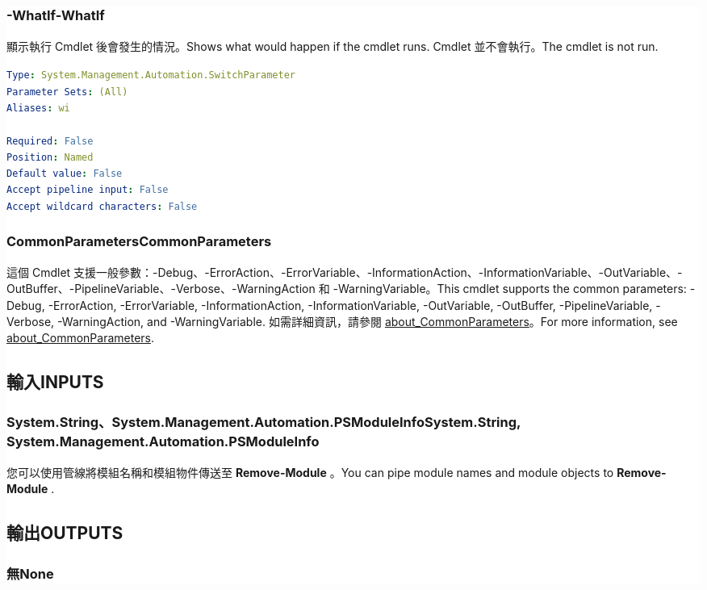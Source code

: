 ### <span data-ttu-id="f0175-146">-WhatIf</span><span class="sxs-lookup"><span data-stu-id="f0175-146">-WhatIf</span></span>

<span data-ttu-id="f0175-147">顯示執行 Cmdlet 後會發生的情況。</span><span class="sxs-lookup"><span data-stu-id="f0175-147">Shows what would happen if the cmdlet runs.</span></span>
<span data-ttu-id="f0175-148">Cmdlet 並不會執行。</span><span class="sxs-lookup"><span data-stu-id="f0175-148">The cmdlet is not run.</span></span>

```yaml
Type: System.Management.Automation.SwitchParameter
Parameter Sets: (All)
Aliases: wi

Required: False
Position: Named
Default value: False
Accept pipeline input: False
Accept wildcard characters: False
```

### <span data-ttu-id="f0175-149">CommonParameters</span><span class="sxs-lookup"><span data-stu-id="f0175-149">CommonParameters</span></span>

<span data-ttu-id="f0175-150">這個 Cmdlet 支援一般參數：-Debug、-ErrorAction、-ErrorVariable、-InformationAction、-InformationVariable、-OutVariable、-OutBuffer、-PipelineVariable、-Verbose、-WarningAction 和 -WarningVariable。</span><span class="sxs-lookup"><span data-stu-id="f0175-150">This cmdlet supports the common parameters: -Debug, -ErrorAction, -ErrorVariable, -InformationAction, -InformationVariable, -OutVariable, -OutBuffer, -PipelineVariable, -Verbose, -WarningAction, and -WarningVariable.</span></span> <span data-ttu-id="f0175-151">如需詳細資訊，請參閱 [about_CommonParameters](https://go.microsoft.com/fwlink/?LinkID=113216)。</span><span class="sxs-lookup"><span data-stu-id="f0175-151">For more information, see [about_CommonParameters](https://go.microsoft.com/fwlink/?LinkID=113216).</span></span>

## <span data-ttu-id="f0175-152">輸入</span><span class="sxs-lookup"><span data-stu-id="f0175-152">INPUTS</span></span>

### <span data-ttu-id="f0175-153">System.String、System.Management.Automation.PSModuleInfo</span><span class="sxs-lookup"><span data-stu-id="f0175-153">System.String, System.Management.Automation.PSModuleInfo</span></span>

<span data-ttu-id="f0175-154">您可以使用管線將模組名稱和模組物件傳送至 **Remove-Module** 。</span><span class="sxs-lookup"><span data-stu-id="f0175-154">You can pipe module names and module objects to **Remove-Module** .</span></span>

## <span data-ttu-id="f0175-155">輸出</span><span class="sxs-lookup"><span data-stu-id="f0175-155">OUTPUTS</span></span>

### <span data-ttu-id="f0175-156">無</span><span class="sxs-lookup"><span data-stu-id="f0175-156">None</span></span>
